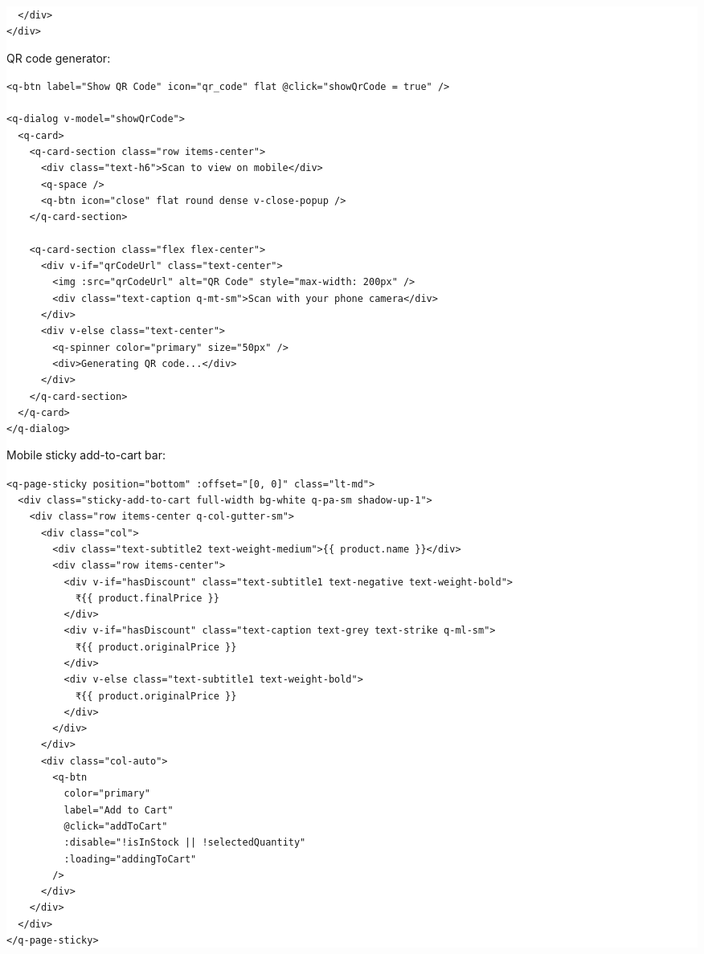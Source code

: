 ```vue
  </div>
</div>
```

QR code generator:
```vue
<q-btn label="Show QR Code" icon="qr_code" flat @click="showQrCode = true" />

<q-dialog v-model="showQrCode">
  <q-card>
    <q-card-section class="row items-center">
      <div class="text-h6">Scan to view on mobile</div>
      <q-space />
      <q-btn icon="close" flat round dense v-close-popup />
    </q-card-section>

    <q-card-section class="flex flex-center">
      <div v-if="qrCodeUrl" class="text-center">
        <img :src="qrCodeUrl" alt="QR Code" style="max-width: 200px" />
        <div class="text-caption q-mt-sm">Scan with your phone camera</div>
      </div>
      <div v-else class="text-center">
        <q-spinner color="primary" size="50px" />
        <div>Generating QR code...</div>
      </div>
    </q-card-section>
  </q-card>
</q-dialog>
```

Mobile sticky add-to-cart bar:
```vue
<q-page-sticky position="bottom" :offset="[0, 0]" class="lt-md">
  <div class="sticky-add-to-cart full-width bg-white q-pa-sm shadow-up-1">
    <div class="row items-center q-col-gutter-sm">
      <div class="col">
        <div class="text-subtitle2 text-weight-medium">{{ product.name }}</div>
        <div class="row items-center">
          <div v-if="hasDiscount" class="text-subtitle1 text-negative text-weight-bold">
            ₹{{ product.finalPrice }}
          </div>
          <div v-if="hasDiscount" class="text-caption text-grey text-strike q-ml-sm">
            ₹{{ product.originalPrice }}
          </div>
          <div v-else class="text-subtitle1 text-weight-bold">
            ₹{{ product.originalPrice }}
          </div>
        </div>
      </div>
      <div class="col-auto">
        <q-btn 
          color="primary" 
          label="Add to Cart" 
          @click="addToCart"
          :disable="!isInStock || !selectedQuantity"
          :loading="addingToCart"
        />
      </div>
    </div>
  </div>
</q-page-sticky>
```
